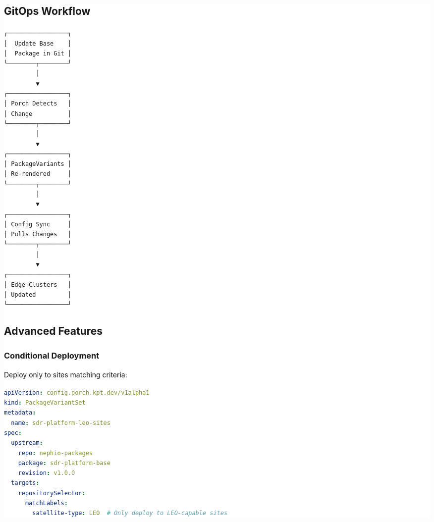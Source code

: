 ## GitOps Workflow

```
┌─────────────────┐
│  Update Base    │
│  Package in Git │
└────────┬────────┘
         │
         ▼
┌─────────────────┐
│ Porch Detects   │
│ Change          │
└────────┬────────┘
         │
         ▼
┌─────────────────┐
│ PackageVariants │
│ Re-rendered     │
└────────┬────────┘
         │
         ▼
┌─────────────────┐
│ Config Sync     │
│ Pulls Changes   │
└────────┬────────┘
         │
         ▼
┌─────────────────┐
│ Edge Clusters   │
│ Updated         │
└─────────────────┘
```

## Advanced Features

### Conditional Deployment

Deploy only to sites matching criteria:

```yaml
apiVersion: config.porch.kpt.dev/v1alpha1
kind: PackageVariantSet
metadata:
  name: sdr-platform-leo-sites
spec:
  upstream:
    repo: nephio-packages
    package: sdr-platform-base
    revision: v1.0.0
  targets:
    repositorySelector:
      matchLabels:
        satellite-type: LEO  # Only deploy to LEO-capable sites
```
